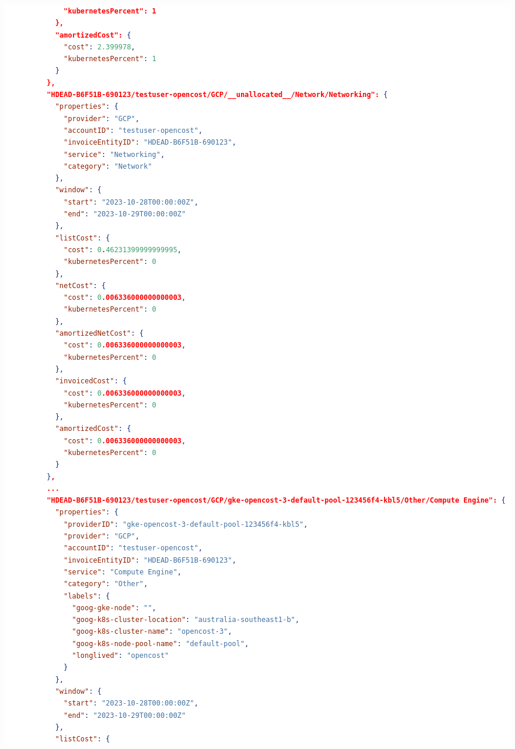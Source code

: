 ```json
              "kubernetesPercent": 1
            },
            "amortizedCost": {
              "cost": 2.399978,
              "kubernetesPercent": 1
            }
          },
          "HDEAD-B6F51B-690123/testuser-opencost/GCP/__unallocated__/Network/Networking": {
            "properties": {
              "provider": "GCP",
              "accountID": "testuser-opencost",
              "invoiceEntityID": "HDEAD-B6F51B-690123",
              "service": "Networking",
              "category": "Network"
            },
            "window": {
              "start": "2023-10-28T00:00:00Z",
              "end": "2023-10-29T00:00:00Z"
            },
            "listCost": {
              "cost": 0.46231399999999995,
              "kubernetesPercent": 0
            },
            "netCost": {
              "cost": 0.006336000000000003,
              "kubernetesPercent": 0
            },
            "amortizedNetCost": {
              "cost": 0.006336000000000003,
              "kubernetesPercent": 0
            },
            "invoicedCost": {
              "cost": 0.006336000000000003,
              "kubernetesPercent": 0
            },
            "amortizedCost": {
              "cost": 0.006336000000000003,
              "kubernetesPercent": 0
            }
          },
          ...
          "HDEAD-B6F51B-690123/testuser-opencost/GCP/gke-opencost-3-default-pool-123456f4-kbl5/Other/Compute Engine": {
            "properties": {
              "providerID": "gke-opencost-3-default-pool-123456f4-kbl5",
              "provider": "GCP",
              "accountID": "testuser-opencost",
              "invoiceEntityID": "HDEAD-B6F51B-690123",
              "service": "Compute Engine",
              "category": "Other",
              "labels": {
                "goog-gke-node": "",
                "goog-k8s-cluster-location": "australia-southeast1-b",
                "goog-k8s-cluster-name": "opencost-3",
                "goog-k8s-node-pool-name": "default-pool",
                "longlived": "opencost"
              }
            },
            "window": {
              "start": "2023-10-28T00:00:00Z",
              "end": "2023-10-29T00:00:00Z"
            },
            "listCost": {
```